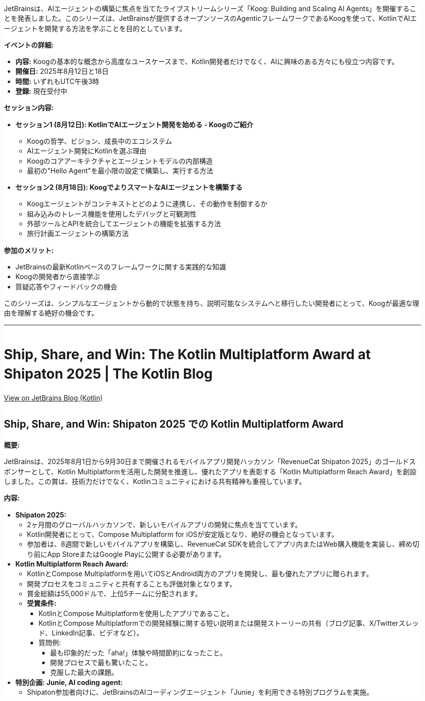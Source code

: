 JetBrainsは、AIエージェントの構築に焦点を当てたライブストリームシリーズ「Koog: Building and Scaling AI Agents」を開催することを発表しました。このシリーズは、JetBrainsが提供するオープンソースのAgenticフレームワークであるKoogを使って、KotlinでAIエージェントを開発する方法を学ぶことを目的としています。

**イベントの詳細:**

*   **内容:** Koogの基本的な概念から高度なユースケースまで、Kotlin開発者だけでなく、AIに興味のある方々にも役立つ内容です。
*   **開催日:** 2025年8月12日と18日
*   **時間:** いずれもUTC午後3時
*   **登録:** 現在受付中

**セッション内容:**

*   **セッション1 (8月12日): KotlinでAIエージェント開発を始める - Koogのご紹介**
    *   Koogの哲学、ビジョン、成長中のエコシステム
    *   AIエージェント開発にKotlinを選ぶ理由
    *   Koogのコアアーキテクチャとエージェントモデルの内部構造
    *   最初の"Hello Agent"を最小限の設定で構築し、実行する方法

*   **セッション2 (8月18日): KoogでよりスマートなAIエージェントを構築する**
    *   Koogエージェントがコンテキストとどのように連携し、その動作を制御するか
    *   組み込みのトレース機能を使用したデバッグと可観測性
    *   外部ツールとAPIを統合してエージェントの機能を拡張する方法
    *   旅行計画エージェントの構築方法

**参加のメリット:**

*   JetBrainsの最新Kotlinベースのフレームワークに関する実践的な知識
*   Koogの開発者から直接学ぶ
*   質疑応答やフィードバックの機会

このシリーズは、シンプルなエージェントから動的で状態を持ち、説明可能なシステムへと移行したい開発者にとって、Koogが最適な理由を理解する絶好の機会です。

---
# Ship, Share, and Win: The Kotlin Multiplatform Award at Shipaton 2025 | The Kotlin Blog

[View on JetBrains Blog (Kotlin)](https://blog.jetbrains.com/kotlin/2025/07/kmp-shipaton/)

## Ship, Share, and Win: Shipaton 2025 での Kotlin Multiplatform Award

**概要:**

JetBrainsは、2025年8月1日から9月30日まで開催されるモバイルアプリ開発ハッカソン「RevenueCat Shipaton 2025」のゴールドスポンサーとして、Kotlin Multiplatformを活用した開発を推進し、優れたアプリを表彰する「Kotlin Multiplatform Reach Award」を創設しました。この賞は、技術力だけでなく、Kotlinコミュニティにおける共有精神も重視しています。

**内容:**

*   **Shipaton 2025:**
    *   2ヶ月間のグローバルハッカソンで、新しいモバイルアプリの開発に焦点を当てています。
    *   Kotlin開発者にとって、Compose Multiplatform for iOSが安定版となり、絶好の機会となっています。
    *   参加者は、8週間で新しいモバイルアプリを構築し、RevenueCat SDKを統合してアプリ内またはWeb購入機能を実装し、締め切り前にApp StoreまたはGoogle Playに公開する必要があります。
*   **Kotlin Multiplatform Reach Award:**
    *   KotlinとCompose Multiplatformを用いてiOSとAndroid両方のアプリを開発し、最も優れたアプリに贈られます。
    *   開発プロセスをコミュニティと共有することも評価対象となります。
    *   賞金総額は55,000ドルで、上位5チームに分配されます。
    *   **受賞条件:**
        *   KotlinとCompose Multiplatformを使用したアプリであること。
        *   KotlinとCompose Multiplatformでの開発経験に関する短い説明または開発ストーリーの共有（ブログ記事、X/Twitterスレッド、LinkedIn記事、ビデオなど）。
        *   質問例: 
            *   最も印象的だった「aha!」体験や時間節約になったこと。
            *   開発プロセスで最も驚いたこと。
            *   克服した最大の課題。
*   **特別企画: Junie, AI coding agent:**
    *   Shipaton参加者向けに、JetBrainsのAIコーディングエージェント「Junie」を利用できる特別プログラムを実施。